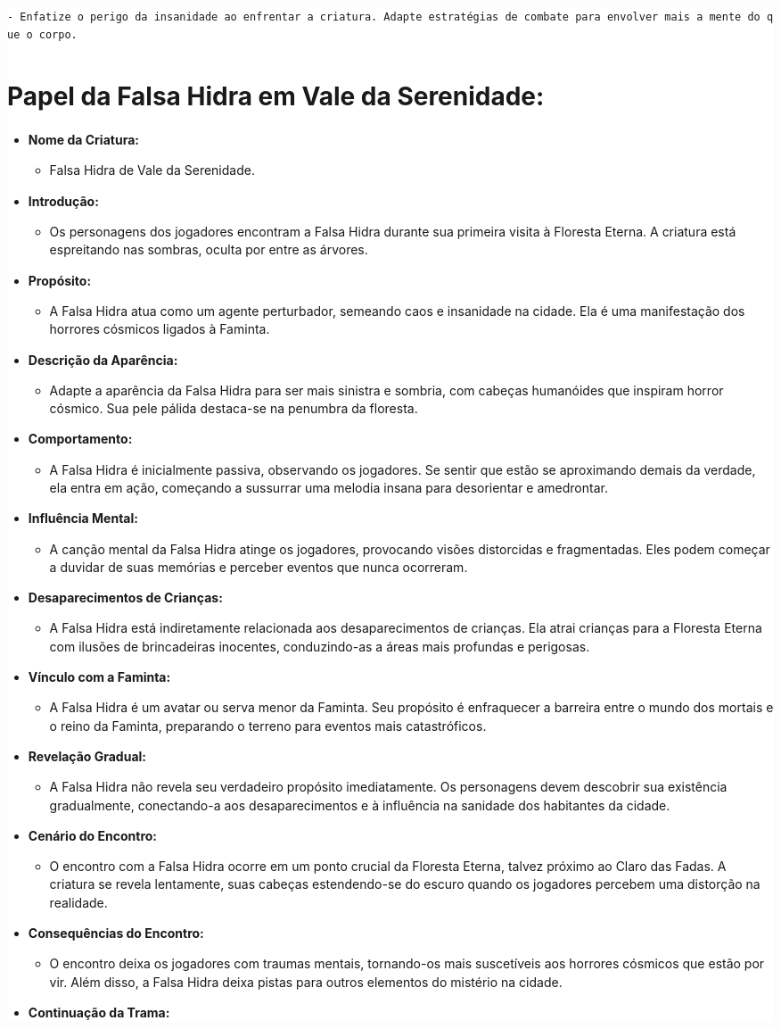     - Enfatize o perigo da insanidade ao enfrentar a criatura. Adapte estratégias de combate para envolver mais a mente do que o corpo.


# Papel da Falsa Hidra em Vale da Serenidade:

- **Nome da Criatura:**
    
    - Falsa Hidra de Vale da Serenidade.
- **Introdução:**
    
    - Os personagens dos jogadores encontram a Falsa Hidra durante sua primeira visita à Floresta Eterna. A criatura está espreitando nas sombras, oculta por entre as árvores.
- **Propósito:**
    
    - A Falsa Hidra atua como um agente perturbador, semeando caos e insanidade na cidade. Ela é uma manifestação dos horrores cósmicos ligados à Faminta.
- **Descrição da Aparência:**
    
    - Adapte a aparência da Falsa Hidra para ser mais sinistra e sombria, com cabeças humanóides que inspiram horror cósmico. Sua pele pálida destaca-se na penumbra da floresta.
- **Comportamento:**
    
    - A Falsa Hidra é inicialmente passiva, observando os jogadores. Se sentir que estão se aproximando demais da verdade, ela entra em ação, começando a sussurrar uma melodia insana para desorientar e amedrontar.
- **Influência Mental:**
    
    - A canção mental da Falsa Hidra atinge os jogadores, provocando visões distorcidas e fragmentadas. Eles podem começar a duvidar de suas memórias e perceber eventos que nunca ocorreram.
- **Desaparecimentos de Crianças:**
    
    - A Falsa Hidra está indiretamente relacionada aos desaparecimentos de crianças. Ela atrai crianças para a Floresta Eterna com ilusões de brincadeiras inocentes, conduzindo-as a áreas mais profundas e perigosas.
- **Vínculo com a Faminta:**
    
    - A Falsa Hidra é um avatar ou serva menor da Faminta. Seu propósito é enfraquecer a barreira entre o mundo dos mortais e o reino da Faminta, preparando o terreno para eventos mais catastróficos.
- **Revelação Gradual:**
    
    - A Falsa Hidra não revela seu verdadeiro propósito imediatamente. Os personagens devem descobrir sua existência gradualmente, conectando-a aos desaparecimentos e à influência na sanidade dos habitantes da cidade.
- **Cenário do Encontro:**
    
    - O encontro com a Falsa Hidra ocorre em um ponto crucial da Floresta Eterna, talvez próximo ao Claro das Fadas. A criatura se revela lentamente, suas cabeças estendendo-se do escuro quando os jogadores percebem uma distorção na realidade.
- **Consequências do Encontro:**
    
    - O encontro deixa os jogadores com traumas mentais, tornando-os mais suscetíveis aos horrores cósmicos que estão por vir. Além disso, a Falsa Hidra deixa pistas para outros elementos do mistério na cidade.
- **Continuação da Trama:**
    